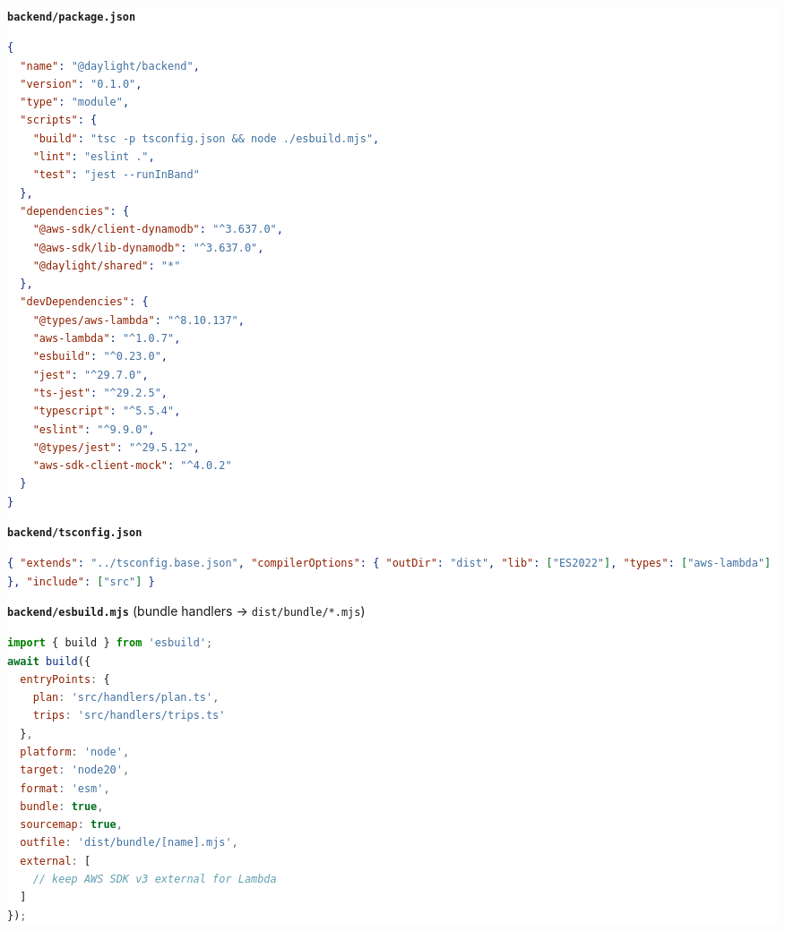 **`backend/package.json`**
```json
{
  "name": "@daylight/backend",
  "version": "0.1.0",
  "type": "module",
  "scripts": {
    "build": "tsc -p tsconfig.json && node ./esbuild.mjs",
    "lint": "eslint .",
    "test": "jest --runInBand"
  },
  "dependencies": {
    "@aws-sdk/client-dynamodb": "^3.637.0",
    "@aws-sdk/lib-dynamodb": "^3.637.0",
    "@daylight/shared": "*"
  },
  "devDependencies": {
    "@types/aws-lambda": "^8.10.137",
    "aws-lambda": "^1.0.7",
    "esbuild": "^0.23.0",
    "jest": "^29.7.0",
    "ts-jest": "^29.2.5",
    "typescript": "^5.5.4",
    "eslint": "^9.9.0",
    "@types/jest": "^29.5.12",
    "aws-sdk-client-mock": "^4.0.2"
  }
}
```

**`backend/tsconfig.json`**
```json
{ "extends": "../tsconfig.base.json", "compilerOptions": { "outDir": "dist", "lib": ["ES2022"], "types": ["aws-lambda"] }, "include": ["src"] }
```

**`backend/esbuild.mjs`** (bundle handlers → `dist/bundle/*.mjs`)
```js
import { build } from 'esbuild';
await build({
  entryPoints: {
    plan: 'src/handlers/plan.ts',
    trips: 'src/handlers/trips.ts'
  },
  platform: 'node',
  target: 'node20',
  format: 'esm',
  bundle: true,
  sourcemap: true,
  outfile: 'dist/bundle/[name].mjs',
  external: [
    // keep AWS SDK v3 external for Lambda
  ]
});
```
